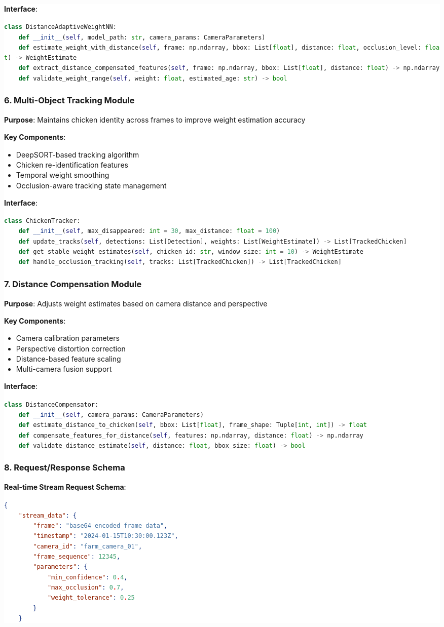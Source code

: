 **Interface**:
```python
class DistanceAdaptiveWeightNN:
    def __init__(self, model_path: str, camera_params: CameraParameters)
    def estimate_weight_with_distance(self, frame: np.ndarray, bbox: List[float], distance: float, occlusion_level: float) -> WeightEstimate
    def extract_distance_compensated_features(self, frame: np.ndarray, bbox: List[float], distance: float) -> np.ndarray
    def validate_weight_range(self, weight: float, estimated_age: str) -> bool
```

### 6. Multi-Object Tracking Module

**Purpose**: Maintains chicken identity across frames to improve weight estimation accuracy

**Key Components**:
- DeepSORT-based tracking algorithm
- Chicken re-identification features
- Temporal weight smoothing
- Occlusion-aware tracking state management

**Interface**:
```python
class ChickenTracker:
    def __init__(self, max_disappeared: int = 30, max_distance: float = 100)
    def update_tracks(self, detections: List[Detection], weights: List[WeightEstimate]) -> List[TrackedChicken]
    def get_stable_weight_estimates(self, chicken_id: str, window_size: int = 10) -> WeightEstimate
    def handle_occlusion_tracking(self, tracks: List[TrackedChicken]) -> List[TrackedChicken]
```

### 7. Distance Compensation Module

**Purpose**: Adjusts weight estimates based on camera distance and perspective

**Key Components**:
- Camera calibration parameters
- Perspective distortion correction
- Distance-based feature scaling
- Multi-camera fusion support

**Interface**:
```python
class DistanceCompensator:
    def __init__(self, camera_params: CameraParameters)
    def estimate_distance_to_chicken(self, bbox: List[float], frame_shape: Tuple[int, int]) -> float
    def compensate_features_for_distance(self, features: np.ndarray, distance: float) -> np.ndarray
    def validate_distance_estimate(self, distance: float, bbox_size: float) -> bool
```

### 8. Request/Response Schema

**Real-time Stream Request Schema**:
```json
{
    "stream_data": {
        "frame": "base64_encoded_frame_data",
        "timestamp": "2024-01-15T10:30:00.123Z",
        "camera_id": "farm_camera_01",
        "frame_sequence": 12345,
        "parameters": {
            "min_confidence": 0.4,
            "max_occlusion": 0.7,
            "weight_tolerance": 0.25
        }
    }
```